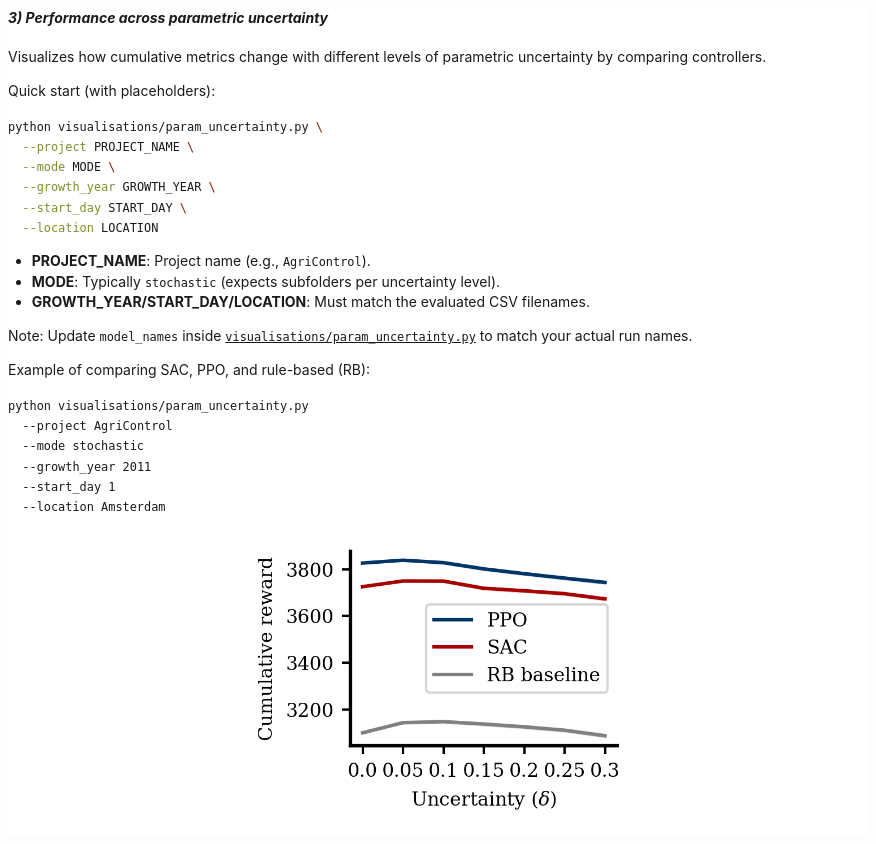 
  #### ***3) Performance across parametric uncertainty***
  Visualizes how cumulative metrics change with different levels of parametric uncertainty by comparing controllers.

  Quick start (with placeholders):

  ```bash
  python visualisations/param_uncertainty.py \
    --project PROJECT_NAME \
    --mode MODE \
    --growth_year GROWTH_YEAR \
    --start_day START_DAY \
    --location LOCATION
  ```

  - **PROJECT_NAME**: Project name (e.g., `AgriControl`).
  - **MODE**: Typically `stochastic` (expects subfolders per uncertainty level).
  - **GROWTH_YEAR/START_DAY/LOCATION**: Must match the evaluated CSV filenames.

  Note: Update `model_names` inside [`visualisations/param_uncertainty.py`](./visualisations/param_uncertainty.py) to match your actual run names.

  Example of comparing SAC, PPO, and rule-based (RB):

  ```bash
  python visualisations/param_uncertainty.py
    --project AgriControl
    --mode stochastic
    --growth_year 2011
    --start_day 1
    --location Amsterdam
  ```

  <p align="center">
    <img src="./images/cumulative_reward.png" alt="Performance uncertainty" width="400"/>
  </p>
